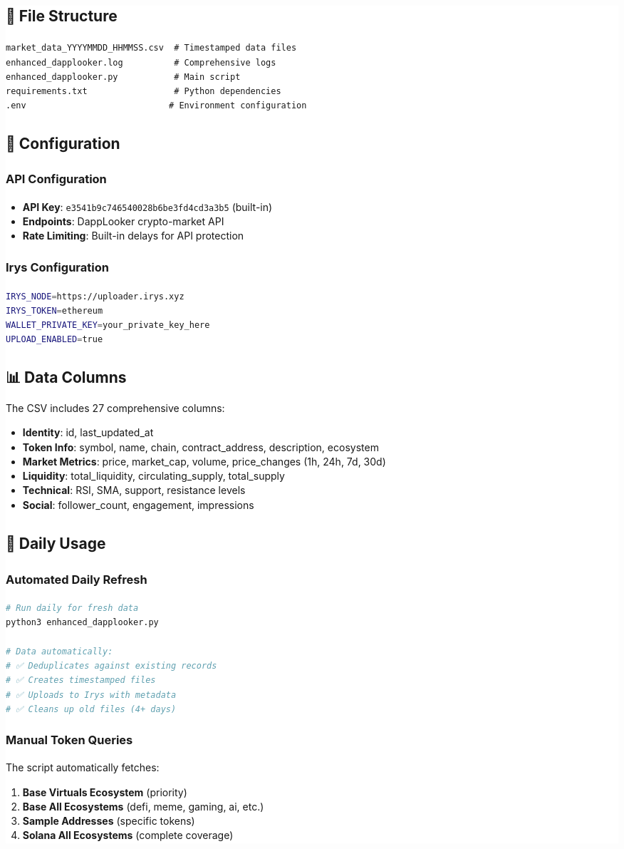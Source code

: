 ## 📁 **File Structure**

```
market_data_YYYYMMDD_HHMMSS.csv  # Timestamped data files
enhanced_dapplooker.log          # Comprehensive logs
enhanced_dapplooker.py           # Main script
requirements.txt                 # Python dependencies
.env                            # Environment configuration
```

## 🔧 **Configuration**

### API Configuration
- **API Key**: `e3541b9c746540028b6be3fd4cd3a3b5` (built-in)
- **Endpoints**: DappLooker crypto-market API
- **Rate Limiting**: Built-in delays for API protection

### Irys Configuration
```bash
IRYS_NODE=https://uploader.irys.xyz
IRYS_TOKEN=ethereum
WALLET_PRIVATE_KEY=your_private_key_here
UPLOAD_ENABLED=true
```

## 📊 **Data Columns**

The CSV includes 27 comprehensive columns:
- **Identity**: id, last_updated_at
- **Token Info**: symbol, name, chain, contract_address, description, ecosystem
- **Market Metrics**: price, market_cap, volume, price_changes (1h, 24h, 7d, 30d)
- **Liquidity**: total_liquidity, circulating_supply, total_supply
- **Technical**: RSI, SMA, support, resistance levels
- **Social**: follower_count, engagement, impressions

## 🔄 **Daily Usage**

### Automated Daily Refresh
```bash
# Run daily for fresh data
python3 enhanced_dapplooker.py

# Data automatically:
# ✅ Deduplicates against existing records
# ✅ Creates timestamped files
# ✅ Uploads to Irys with metadata
# ✅ Cleans up old files (4+ days)
```

### Manual Token Queries
The script automatically fetches:
1. **Base Virtuals Ecosystem** (priority)
2. **Base All Ecosystems** (defi, meme, gaming, ai, etc.)
3. **Sample Addresses** (specific tokens)
4. **Solana All Ecosystems** (complete coverage)
